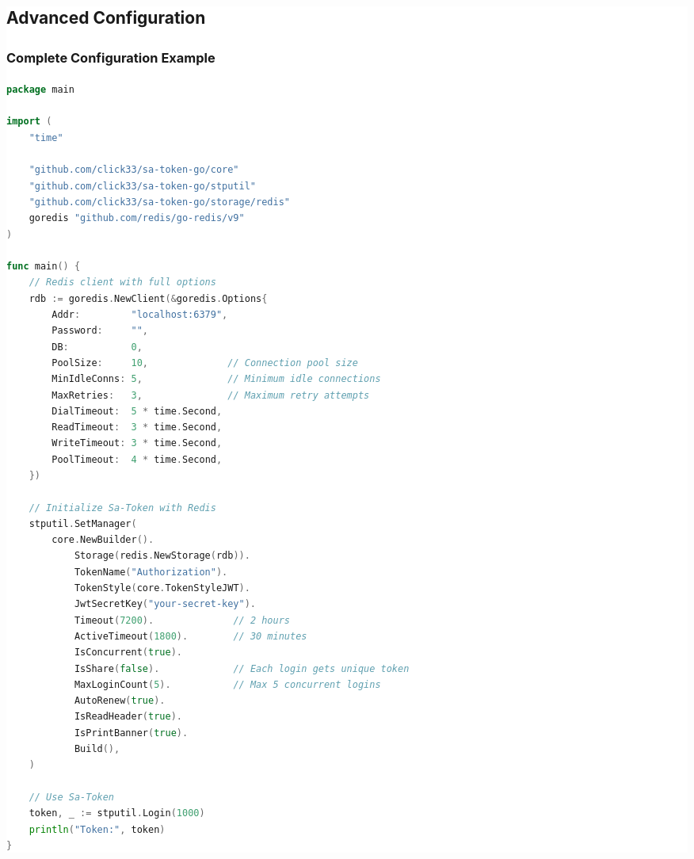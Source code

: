 ## Advanced Configuration

### Complete Configuration Example

```go
package main

import (
    "time"
    
    "github.com/click33/sa-token-go/core"
    "github.com/click33/sa-token-go/stputil"
    "github.com/click33/sa-token-go/storage/redis"
    goredis "github.com/redis/go-redis/v9"
)

func main() {
    // Redis client with full options
    rdb := goredis.NewClient(&goredis.Options{
        Addr:         "localhost:6379",
        Password:     "",
        DB:           0,
        PoolSize:     10,              // Connection pool size
        MinIdleConns: 5,               // Minimum idle connections
        MaxRetries:   3,               // Maximum retry attempts
        DialTimeout:  5 * time.Second,
        ReadTimeout:  3 * time.Second,
        WriteTimeout: 3 * time.Second,
        PoolTimeout:  4 * time.Second,
    })

    // Initialize Sa-Token with Redis
    stputil.SetManager(
        core.NewBuilder().
            Storage(redis.NewStorage(rdb)).
            TokenName("Authorization").
            TokenStyle(core.TokenStyleJWT).
            JwtSecretKey("your-secret-key").
            Timeout(7200).              // 2 hours
            ActiveTimeout(1800).        // 30 minutes
            IsConcurrent(true).
            IsShare(false).             // Each login gets unique token
            MaxLoginCount(5).           // Max 5 concurrent logins
            AutoRenew(true).
            IsReadHeader(true).
            IsPrintBanner(true).
            Build(),
    )

    // Use Sa-Token
    token, _ := stputil.Login(1000)
    println("Token:", token)
}
```
